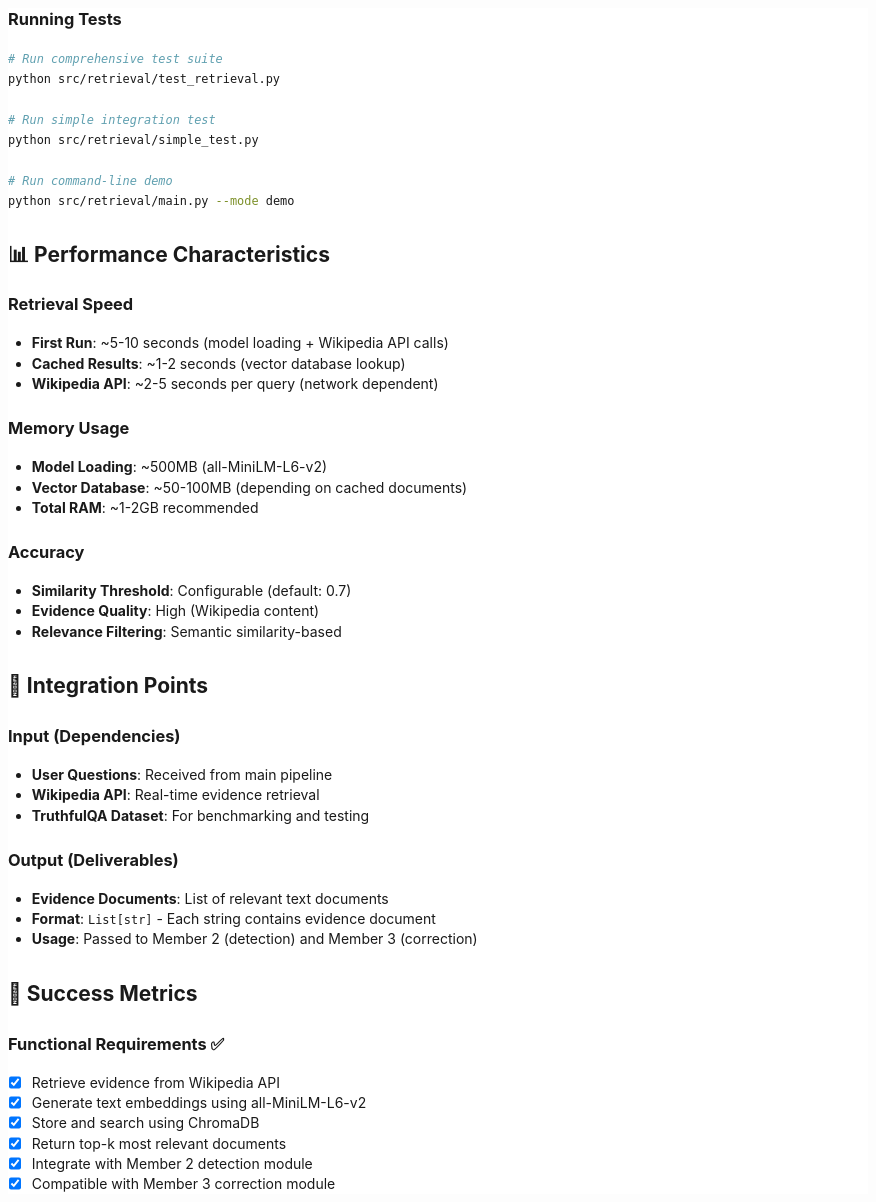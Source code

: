 ### Running Tests
```bash
# Run comprehensive test suite
python src/retrieval/test_retrieval.py

# Run simple integration test
python src/retrieval/simple_test.py

# Run command-line demo
python src/retrieval/main.py --mode demo
```

## 📊 Performance Characteristics

### Retrieval Speed
- **First Run**: ~5-10 seconds (model loading + Wikipedia API calls)
- **Cached Results**: ~1-2 seconds (vector database lookup)
- **Wikipedia API**: ~2-5 seconds per query (network dependent)

### Memory Usage
- **Model Loading**: ~500MB (all-MiniLM-L6-v2)
- **Vector Database**: ~50-100MB (depending on cached documents)
- **Total RAM**: ~1-2GB recommended

### Accuracy
- **Similarity Threshold**: Configurable (default: 0.7)
- **Evidence Quality**: High (Wikipedia content)
- **Relevance Filtering**: Semantic similarity-based

## 🔗 Integration Points

### Input (Dependencies)
- **User Questions**: Received from main pipeline
- **Wikipedia API**: Real-time evidence retrieval
- **TruthfulQA Dataset**: For benchmarking and testing

### Output (Deliverables)
- **Evidence Documents**: List of relevant text documents
- **Format**: `List[str]` - Each string contains evidence document
- **Usage**: Passed to Member 2 (detection) and Member 3 (correction)

## 🎯 Success Metrics

### Functional Requirements ✅
- [x] Retrieve evidence from Wikipedia API
- [x] Generate text embeddings using all-MiniLM-L6-v2
- [x] Store and search using ChromaDB
- [x] Return top-k most relevant documents
- [x] Integrate with Member 2 detection module
- [x] Compatible with Member 3 correction module
